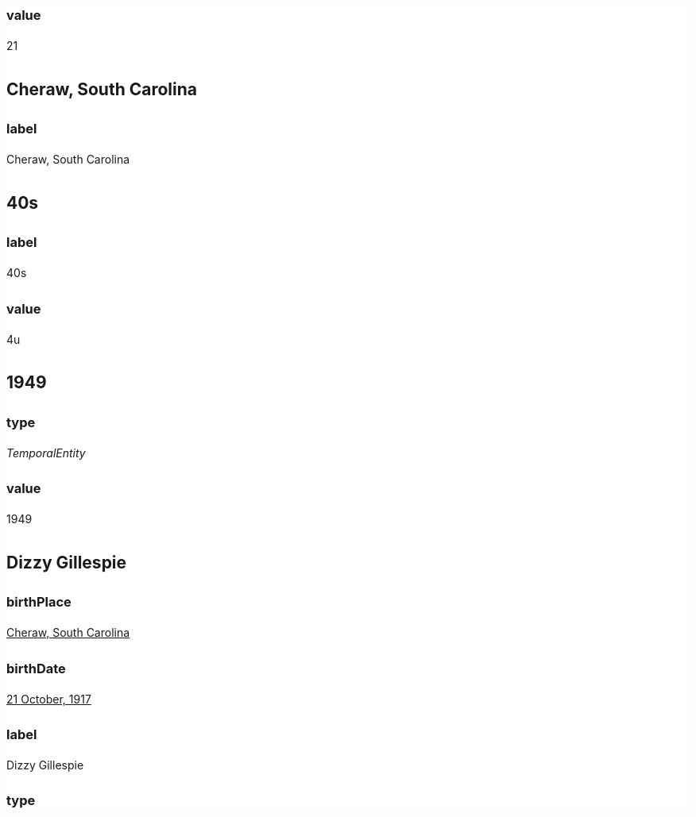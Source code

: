 ### value


21

## Cheraw, South Carolina

### label


Cheraw, South Carolina

## 40s

### label


40s

### value


4u

## 1949

### type


*TemporalEntity*

### value


1949

## Dizzy Gillespie

### birthPlace


[Cheraw, South Carolina](#Cheraw-South-Carolina)

### birthDate


[21 October, 1917](#21-October-1917)

### label


Dizzy Gillespie

### type
